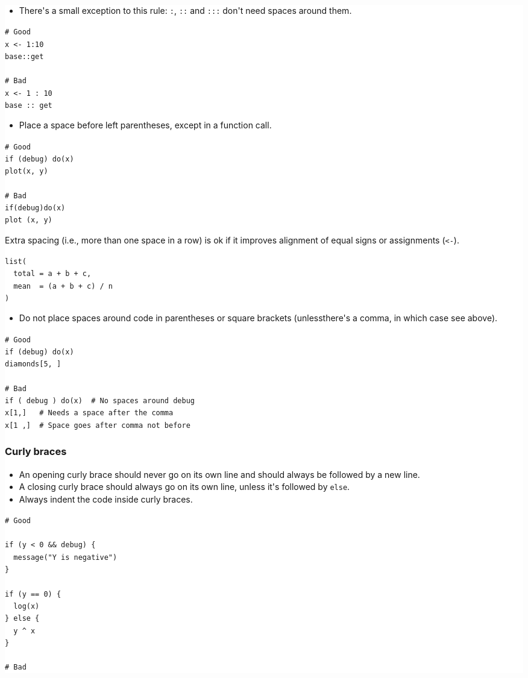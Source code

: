 - There's a small exception to this rule: `:`, `::` and `:::` don't need spaces around them.

```{r, eval = FALSE}
# Good
x <- 1:10
base::get

# Bad
x <- 1 : 10
base :: get
```

- Place a space before left parentheses, except in a function call.

```{r, eval = FALSE}
# Good
if (debug) do(x)
plot(x, y)

# Bad
if(debug)do(x)
plot (x, y)
```

Extra spacing (i.e., more than one space in a row) is ok if it improves alignment of equal signs or assignments (`<-`).

```{r, eval = FALSE}
list(
  total = a + b + c, 
  mean  = (a + b + c) / n
)
```

- Do not place spaces around code in parentheses or square brackets (unlessthere's a comma, in which case see above).

```{r, eval = FALSE}
# Good
if (debug) do(x)
diamonds[5, ]

# Bad
if ( debug ) do(x)  # No spaces around debug
x[1,]   # Needs a space after the comma
x[1 ,]  # Space goes after comma not before
```

### Curly braces

- An opening curly brace should never go on its own line and should always be followed by a new line. 
- A closing curly brace should always go on its own line, unless it's followed by `else`.
- Always indent the code inside curly braces.

```{r, eval = FALSE}
# Good

if (y < 0 && debug) {
  message("Y is negative")
}

if (y == 0) {
  log(x)
} else {
  y ^ x
}

# Bad
```

[1]: http://r-pkgs.had.co.nz/style.html
[2]: http://google-styleguide.googlecode.com/svn/trunk/google-r-style.html